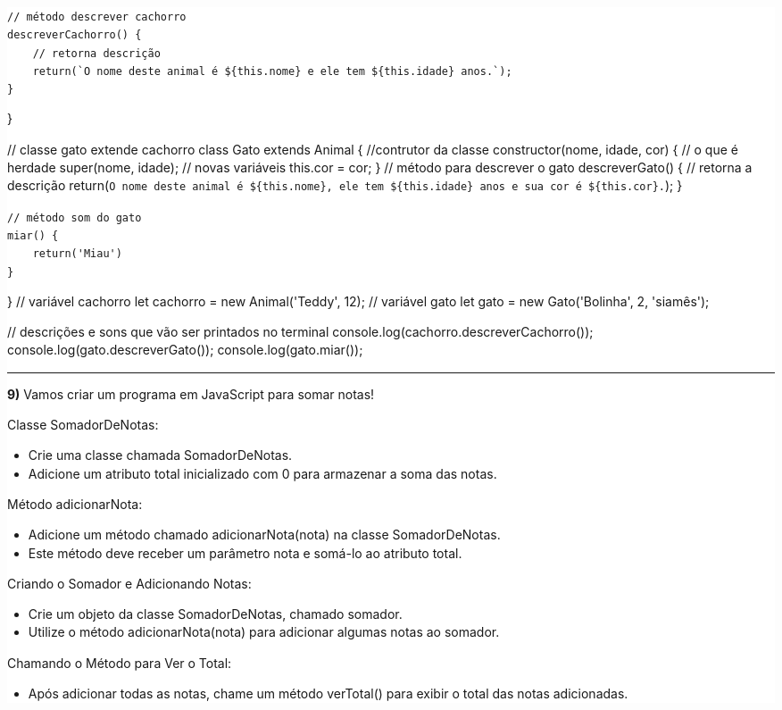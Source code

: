     // método descrever cachorro
    descreverCachorro() {
        // retorna descrição
        return(`O nome deste animal é ${this.nome} e ele tem ${this.idade} anos.`);
    }
}

// classe gato extende cachorro
class Gato extends Animal {
    //contrutor da classe
    constructor(nome, idade, cor) {
        // o que é herdade
        super(nome, idade);
        // novas variáveis
        this.cor = cor;
        }
        // método para descrever o gato
    descreverGato() {
        // retorna a descrição
        return(`O nome deste animal é ${this.nome}, ele tem ${this.idade} anos e sua cor é ${this.cor}.`);
    }    

    // método som do gato
    miar() {
        return('Miau')
    }
}
// variável cachorro
let cachorro = new Animal('Teddy', 12);
// variável gato
let gato = new Gato('Bolinha', 2, 'siamês');

// descrições e sons que vão ser printados no terminal
console.log(cachorro.descreverCachorro());
console.log(gato.descreverGato()); 
console.log(gato.miar()); 
<br>
______

**9)** Vamos criar um programa em JavaScript para somar notas!

Classe SomadorDeNotas:
- Crie uma classe chamada SomadorDeNotas.
- Adicione um atributo total inicializado com 0 para armazenar a soma das notas.

Método adicionarNota:
- Adicione um método chamado adicionarNota(nota) na classe SomadorDeNotas.
- Este método deve receber um parâmetro nota e somá-lo ao atributo total.

Criando o Somador e Adicionando Notas:
- Crie um objeto da classe SomadorDeNotas, chamado somador.
- Utilize o método adicionarNota(nota) para adicionar algumas notas ao somador.

Chamando o Método para Ver o Total:
- Após adicionar todas as notas, chame um método verTotal() para exibir o total das notas adicionadas.
